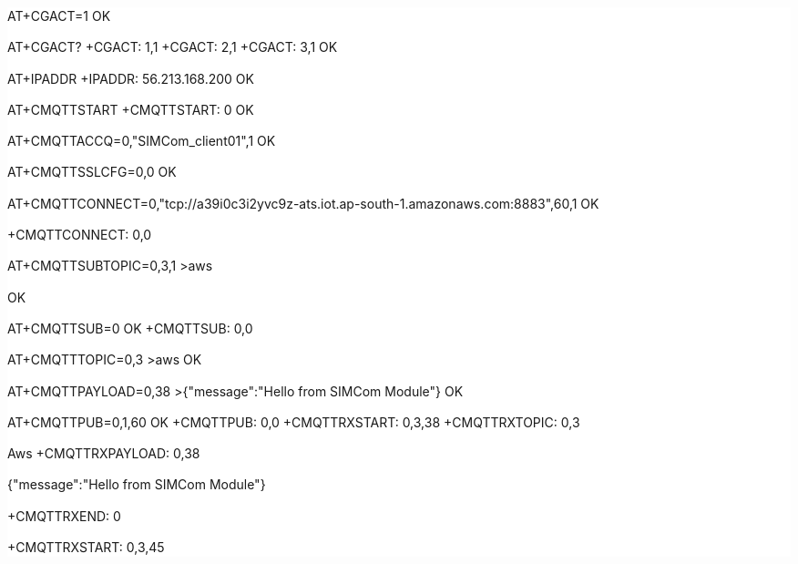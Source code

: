 AT+CGACT=1
 OK

AT+CGACT?
 +CGACT: 1,1
 +CGACT: 2,1
 +CGACT: 3,1
 OK

AT+IPADDR
 +IPADDR: 56.213.168.200
 OK

AT+CMQTTSTART
 +CMQTTSTART: 0
 OK

AT+CMQTTACCQ=0,"SIMCom\_client01",1
 OK

AT+CMQTTSSLCFG=0,0
 OK

AT+CMQTTCONNECT=0,"tcp://a39i0c3i2yvc9z-ats.iot.ap-south-1.amazonaws.com:8883",60,1
 OK

+CMQTTCONNECT: 0,0

AT+CMQTTSUBTOPIC=0,3,1
 \>aws

OK

AT+CMQTTSUB=0
 OK
 +CMQTTSUB: 0,0

AT+CMQTTTOPIC=0,3
 \>aws
 OK

AT+CMQTTPAYLOAD=0,38
 \>{"message":"Hello from SIMCom Module"}
 OK

AT+CMQTTPUB=0,1,60
 OK
 +CMQTTPUB: 0,0
 +CMQTTRXSTART: 0,3,38
 +CMQTTRXTOPIC: 0,3

Aws
 +CMQTTRXPAYLOAD: 0,38

{"message":"Hello from SIMCom Module"}

+CMQTTRXEND: 0

+CMQTTRXSTART: 0,3,45
